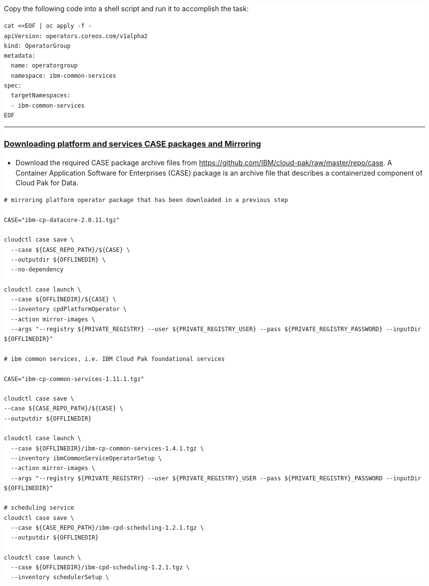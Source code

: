 
Copy the following code into a shell script and run it to accomplish the task:

```
cat <<EOF | oc apply -f -
apiVersion: operators.coreos.com/v1alpha2
kind: OperatorGroup
metadata:
  name: operatorgroup
  namespace: ibm-common-services
spec:
  targetNamespaces:
  - ibm-common-services
EOF
```

---
### [Downloading platform and services CASE packages and Mirroring](#downloading-platform-and-services-case-packages-and-mirroring)


  - Download the required CASE package archive files from https://github.com/IBM/cloud-pak/raw/master/repo/case. A Container Application Software for Enterprises (CASE) package is an archive file that describes a containerized component of Cloud Pak for Data.

```
# mirroring platform operator package that has been downloaded in a previous step

CASE="ibm-cp-datacore-2.0.11.tgz"

cloudctl case save \
  --case ${CASE_REPO_PATH}/${CASE} \
  --outputdir ${OFFLINEDIR} \
  --no-dependency

cloudctl case launch \
  --case ${OFFLINEDIR}/${CASE} \
  --inventory cpdPlatformOperator \
  --action mirror-images \
  --args "--registry ${PRIVATE_REGISTRY} --user ${PRIVATE_REGISTRY_USER} --pass ${PRIVATE_REGISTRY_PASSWORD} --inputDir ${OFFLINEDIR}"

# ibm common services, i.e. IBM Cloud Pak foundational services

CASE="ibm-cp-common-services-1.11.1.tgz"

cloudctl case save \
--case ${CASE_REPO_PATH}/${CASE} \
--outputdir ${OFFLINEDIR}

cloudctl case launch \
  --case ${OFFLINEDIR}/ibm-cp-common-services-1.4.1.tgz \
  --inventory ibmCommonServiceOperatorSetup \
  --action mirror-images \
  --args "--registry ${PRIVATE_REGISTRY} --user ${PRIVATE_REGISTRY}_USER --pass ${PRIVATE_REGISTRY}_PASSWORD --inputDir ${OFFLINEDIR}"

# scheduling service
cloudctl case save \
  --case ${CASE_REPO_PATH}/ibm-cpd-scheduling-1.2.1.tgz \
  --outputdir ${OFFLINEDIR}

cloudctl case launch \
  --case ${OFFLINEDIR}/ibm-cpd-scheduling-1.2.1.tgz \
  --inventory schedulerSetup \
```